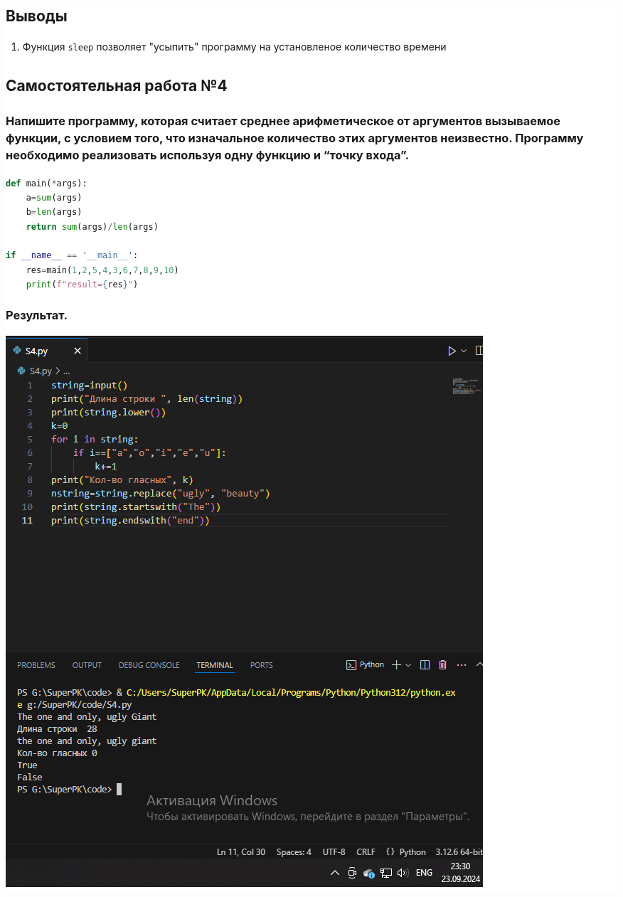 ## Выводы
1. Функция ```sleep``` позволяет "усыпить" программу на установленое количество времени

## Самостоятельная работа №4
### Напишите программу, которая считает среднее арифметическое от аргументов вызываемое функции, с условием того, что изначальное количество этих аргументов неизвестно. Программу необходимо реализовать используя одну функцию и “точку входа”.

```python
def main(*args):
    a=sum(args)
    b=len(args)
    return sum(args)/len(args)

if __name__ == '__main__':
    res=main(1,2,5,4,3,6,7,8,9,10)
    print(f"result={res}")
```

### Результат.
![](./pic/S4.png)